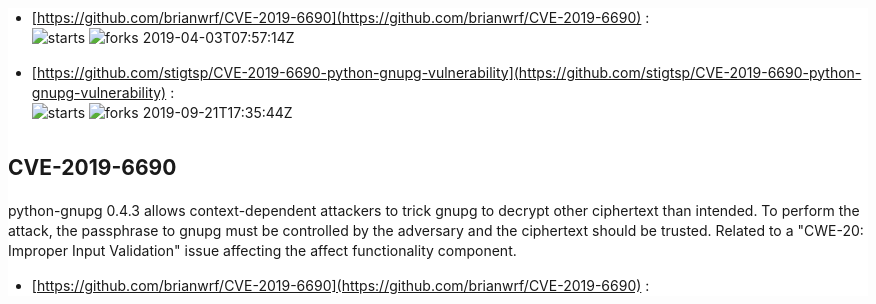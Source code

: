 - [https://github.com/brianwrf/CVE-2019-6690](https://github.com/brianwrf/CVE-2019-6690) :  
![starts](https://img.shields.io/github/stars/brianwrf/CVE-2019-6690.svg) 
![forks](https://img.shields.io/github/forks/brianwrf/CVE-2019-6690.svg) 
2019-04-03T07:57:14Z

- [https://github.com/stigtsp/CVE-2019-6690-python-gnupg-vulnerability](https://github.com/stigtsp/CVE-2019-6690-python-gnupg-vulnerability) :  
![starts](https://img.shields.io/github/stars/stigtsp/CVE-2019-6690-python-gnupg-vulnerability.svg) 
![forks](https://img.shields.io/github/forks/stigtsp/CVE-2019-6690-python-gnupg-vulnerability.svg) 
2019-09-21T17:35:44Z

## CVE-2019-6690
 python-gnupg 0.4.3 allows context-dependent attackers to trick gnupg to decrypt other ciphertext than intended. To perform the attack, the passphrase to gnupg must be controlled by the adversary and the ciphertext should be trusted. Related to a "CWE-20: Improper Input Validation" issue affecting the affect functionality component.

- [https://github.com/brianwrf/CVE-2019-6690](https://github.com/brianwrf/CVE-2019-6690) :  
